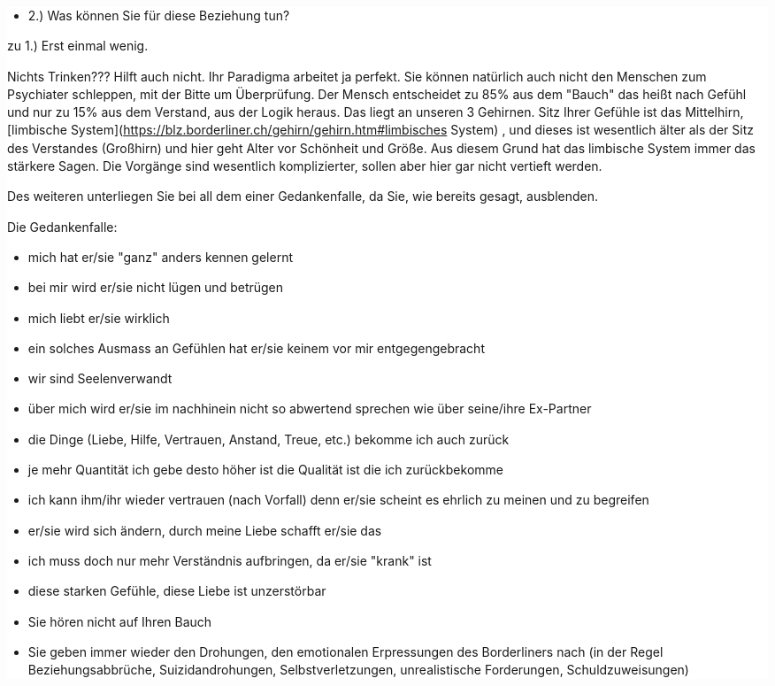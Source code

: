 - 2.)
Was können Sie für diese Beziehung tun?

zu 1.) Erst einmal wenig.

Nichts Trinken??? Hilft auch nicht.
Ihr Paradigma arbeitet ja perfekt. Sie können natürlich auch nicht den
Menschen zum Psychiater schleppen, mit der Bitte um Überprüfung. Der Mensch
entscheidet zu 85% aus dem "Bauch" das heißt nach Gefühl und nur zu
15% aus dem Verstand, aus der Logik heraus. Das liegt an unseren 3 Gehirnen.
Sitz Ihrer Gefühle ist das Mittelhirn, [limbische System](https://blz.borderliner.ch/gehirn/gehirn.htm#limbisches System) , und dieses ist
wesentlich älter als der Sitz des Verstandes (Großhirn) und hier geht Alter
vor Schönheit und Größe. Aus diesem Grund hat das limbische System immer das
stärkere Sagen. Die Vorgänge sind wesentlich komplizierter, sollen aber hier
gar nicht vertieft werden.

Des weiteren unterliegen Sie bei all dem
einer Gedankenfalle, da Sie, wie bereits gesagt, ausblenden.

Die Gedankenfalle:

- mich hat er/sie "ganz"
    anders kennen gelernt

- bei mir wird er/sie nicht lügen und
    betrügen

- mich liebt er/sie wirklich

- ein solches Ausmass an Gefühlen hat
    er/sie keinem vor mir entgegengebracht

- wir sind Seelenverwandt

- über mich wird er/sie im nachhinein
    nicht so abwertend sprechen wie über seine/ihre Ex-Partner

- die Dinge (Liebe, Hilfe, Vertrauen,
    Anstand, Treue, etc.) bekomme ich auch zurück

- je mehr Quantität ich gebe desto
    höher ist die Qualität ist die ich zurückbekomme

- ich kann ihm/ihr wieder vertrauen
    (nach Vorfall) denn er/sie scheint es ehrlich zu meinen und zu begreifen

- er/sie wird sich ändern, durch meine
    Liebe schafft er/sie das

- ich muss doch nur mehr Verständnis
    aufbringen, da er/sie "krank" ist

- diese starken Gefühle, diese Liebe
    ist unzerstörbar

- Sie hören nicht auf Ihren Bauch

- Sie geben immer wieder den Drohungen,
    den emotionalen Erpressungen des Borderliners nach (in der Regel
    Beziehungsabbrüche, Suizidandrohungen, Selbstverletzungen, unrealistische
    Forderungen, Schuldzuweisungen)
